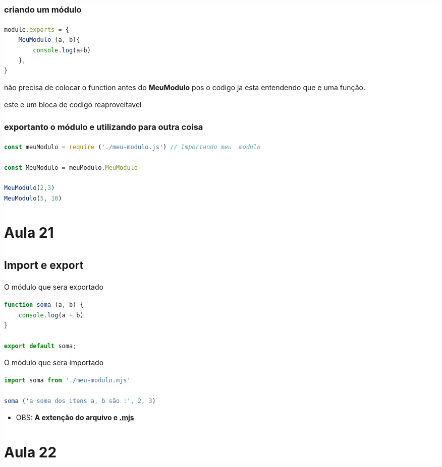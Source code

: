 
### criando um módulo 
````js
module.exports = {
    MeuModulo (a, b){ 
        console.log(a+b)
    },
}
````
não precisa de colocar o function antes do **MeuModulo** pos o codigo ja esta entendendo que e uma função.

este e um bloca de codigo reaproveitavel 

### exportanto o módulo e utilizando para outra coisa 

````js
const meuModulo = require ('./meu-modulo.js') // Importando meu  modulo

const MeuModulo = meuModulo.MeuModulo

MeuModulo(2,3)
MeuModulo(5, 10)
````

# Aula 21

## Import e export

O módulo que sera exportado
````js
function soma (a, b) {
    console.log(a + b)
}

export default soma;

````

O módulo que sera importado
````js
import soma from './meu-modulo.mjs'

soma ('a soma dos itens a, b são :', 2, 3)

````
* OBS: **A extenção do arquivo e [.mjs](https://stackoverflow.com/questions/57492546/what-is-the-difference-between-js-and-mjs-files)**

# Aula 22
